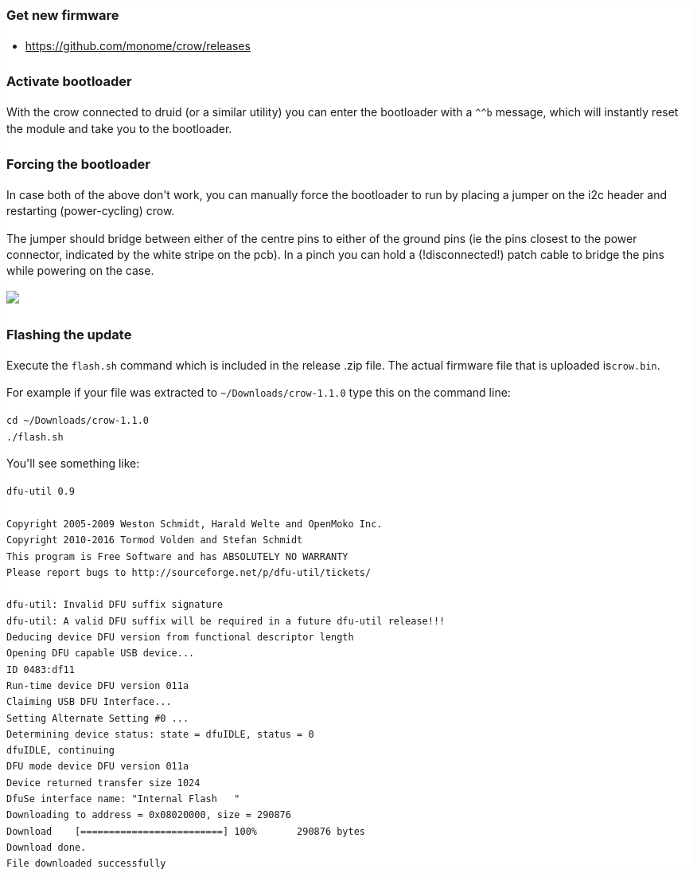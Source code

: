 ### Get new firmware

- https://github.com/monome/crow/releases


### Activate bootloader

With the crow connected to druid (or a similar utility) you can enter the bootloader with a `^^b` message, which will instantly reset the module and take you to the bootloader.


### Forcing the bootloader

In case both of the above don't work, you can manually force the bootloader to
run by placing a jumper on the i2c header and restarting (power-cycling) crow.

The jumper should bridge between either of the centre pins to either of the
ground pins (ie the pins closest to the power connector, indicated by the
white stripe on the pcb). In a pinch you can hold a (!disconnected!) patch cable
to bridge the pins while powering on the case.

![](doc/img/crow-dfu.jpg)

### Flashing the update

Execute the `flash.sh` command which is included in the release .zip file. The actual firmware file that is uploaded is`crow.bin`.

For example if your file was extracted to `~/Downloads/crow-1.1.0` type this on the command line:

```
cd ~/Downloads/crow-1.1.0
./flash.sh
```

You'll see something like:

```
dfu-util 0.9

Copyright 2005-2009 Weston Schmidt, Harald Welte and OpenMoko Inc.
Copyright 2010-2016 Tormod Volden and Stefan Schmidt
This program is Free Software and has ABSOLUTELY NO WARRANTY
Please report bugs to http://sourceforge.net/p/dfu-util/tickets/

dfu-util: Invalid DFU suffix signature
dfu-util: A valid DFU suffix will be required in a future dfu-util release!!!
Deducing device DFU version from functional descriptor length
Opening DFU capable USB device...
ID 0483:df11
Run-time device DFU version 011a
Claiming USB DFU Interface...
Setting Alternate Setting #0 ...
Determining device status: state = dfuIDLE, status = 0
dfuIDLE, continuing
DFU mode device DFU version 011a
Device returned transfer size 1024
DfuSe interface name: "Internal Flash   "
Downloading to address = 0x08020000, size = 290876
Download	[=========================] 100%       290876 bytes
Download done.
File downloaded successfully
```
